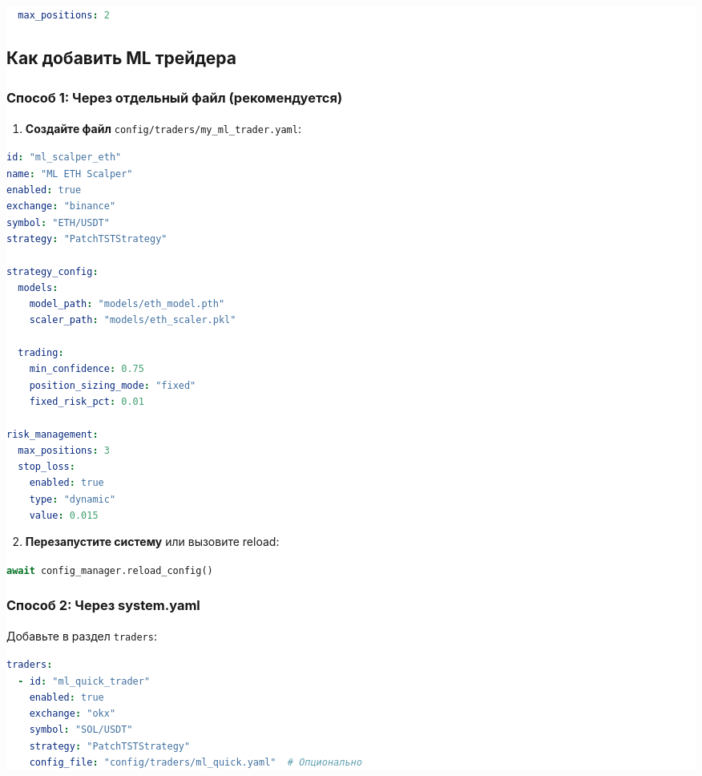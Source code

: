 ```yaml
  max_positions: 2
```

## Как добавить ML трейдера

### Способ 1: Через отдельный файл (рекомендуется)

1. **Создайте файл** `config/traders/my_ml_trader.yaml`:

```yaml
id: "ml_scalper_eth"
name: "ML ETH Scalper"
enabled: true
exchange: "binance"
symbol: "ETH/USDT"
strategy: "PatchTSTStrategy"

strategy_config:
  models:
    model_path: "models/eth_model.pth"
    scaler_path: "models/eth_scaler.pkl"

  trading:
    min_confidence: 0.75
    position_sizing_mode: "fixed"
    fixed_risk_pct: 0.01

risk_management:
  max_positions: 3
  stop_loss:
    enabled: true
    type: "dynamic"
    value: 0.015
```

2. **Перезапустите систему** или вызовите reload:

```python
await config_manager.reload_config()
```

### Способ 2: Через system.yaml

Добавьте в раздел `traders`:

```yaml
traders:
  - id: "ml_quick_trader"
    enabled: true
    exchange: "okx"
    symbol: "SOL/USDT"
    strategy: "PatchTSTStrategy"
    config_file: "config/traders/ml_quick.yaml"  # Опционально
```
